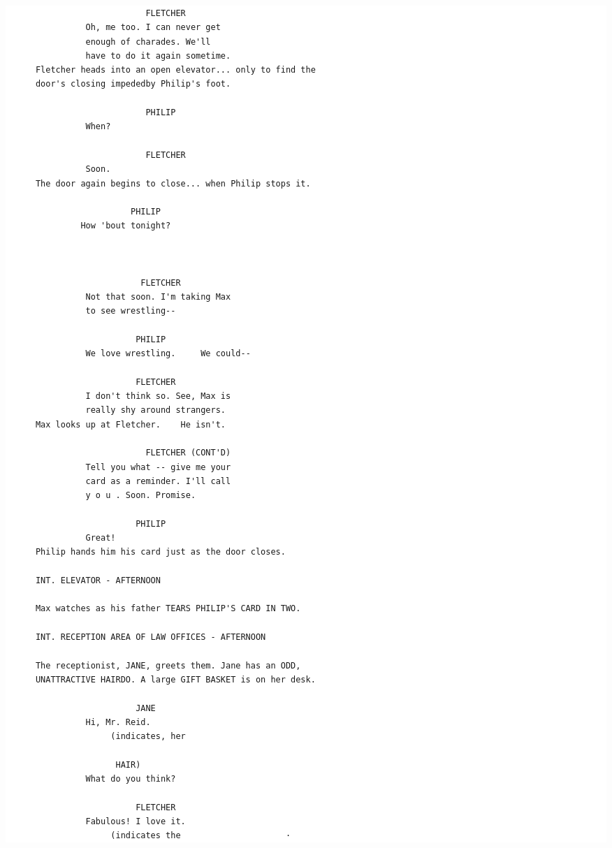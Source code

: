                                FLETCHER
                    Oh, me too. I can never get
                    enough of charades. We'll
                    have to do it again sometime.
          Fletcher heads into an open elevator... only to find the
          door's closing impededby Philip's foot.

                                PHILIP
                    When?

                                FLETCHER
                    Soon.
          The door again begins to close... when Philip stops it.

                             PHILIP
                   How 'bout tonight?

          

                               FLETCHER
                    Not that soon. I'm taking Max
                    to see wrestling--

                              PHILIP
                    We love wrestling.     We could--

                              FLETCHER
                    I don't think so. See, Max is
                    really shy around strangers.
          Max looks up at Fletcher.    He isn't.

                                FLETCHER (CONT'D)
                    Tell you what -- give me your
                    card as a reminder. I'll call
                    y o u . Soon. Promise.

                              PHILIP
                    Great!
          Philip hands him his card just as the door closes.

          INT. ELEVATOR - AFTERNOON

          Max watches as his father TEARS PHILIP'S CARD IN TWO.

          INT. RECEPTION AREA OF LAW OFFICES - AFTERNOON

          The receptionist, JANE, greets them. Jane has an ODD,
          UNATTRACTIVE HAIRDO. A large GIFT BASKET is on her desk.

                              JANE
                    Hi, Mr. Reid.
                         (indicates, her

                          HAIR)
                    What do you think?

                              FLETCHER
                    Fabulous! I love it.
                         (indicates the                     ·
